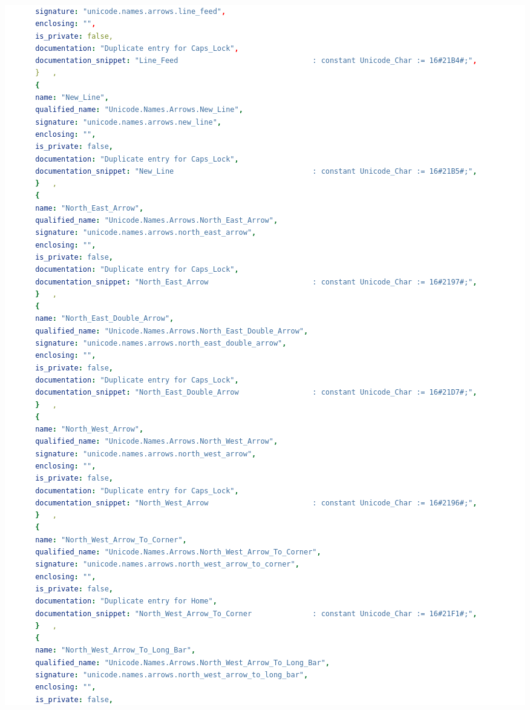 ```yaml
       signature: "unicode.names.arrows.line_feed",
       enclosing: "",
       is_private: false,
       documentation: "Duplicate entry for Caps_Lock",
       documentation_snippet: "Line_Feed                               : constant Unicode_Char := 16#21B4#;",
       }   ,
       {
       name: "New_Line",
       qualified_name: "Unicode.Names.Arrows.New_Line",
       signature: "unicode.names.arrows.new_line",
       enclosing: "",
       is_private: false,
       documentation: "Duplicate entry for Caps_Lock",
       documentation_snippet: "New_Line                                : constant Unicode_Char := 16#21B5#;",
       }   ,
       {
       name: "North_East_Arrow",
       qualified_name: "Unicode.Names.Arrows.North_East_Arrow",
       signature: "unicode.names.arrows.north_east_arrow",
       enclosing: "",
       is_private: false,
       documentation: "Duplicate entry for Caps_Lock",
       documentation_snippet: "North_East_Arrow                        : constant Unicode_Char := 16#2197#;",
       }   ,
       {
       name: "North_East_Double_Arrow",
       qualified_name: "Unicode.Names.Arrows.North_East_Double_Arrow",
       signature: "unicode.names.arrows.north_east_double_arrow",
       enclosing: "",
       is_private: false,
       documentation: "Duplicate entry for Caps_Lock",
       documentation_snippet: "North_East_Double_Arrow                 : constant Unicode_Char := 16#21D7#;",
       }   ,
       {
       name: "North_West_Arrow",
       qualified_name: "Unicode.Names.Arrows.North_West_Arrow",
       signature: "unicode.names.arrows.north_west_arrow",
       enclosing: "",
       is_private: false,
       documentation: "Duplicate entry for Caps_Lock",
       documentation_snippet: "North_West_Arrow                        : constant Unicode_Char := 16#2196#;",
       }   ,
       {
       name: "North_West_Arrow_To_Corner",
       qualified_name: "Unicode.Names.Arrows.North_West_Arrow_To_Corner",
       signature: "unicode.names.arrows.north_west_arrow_to_corner",
       enclosing: "",
       is_private: false,
       documentation: "Duplicate entry for Home",
       documentation_snippet: "North_West_Arrow_To_Corner              : constant Unicode_Char := 16#21F1#;",
       }   ,
       {
       name: "North_West_Arrow_To_Long_Bar",
       qualified_name: "Unicode.Names.Arrows.North_West_Arrow_To_Long_Bar",
       signature: "unicode.names.arrows.north_west_arrow_to_long_bar",
       enclosing: "",
       is_private: false,
```